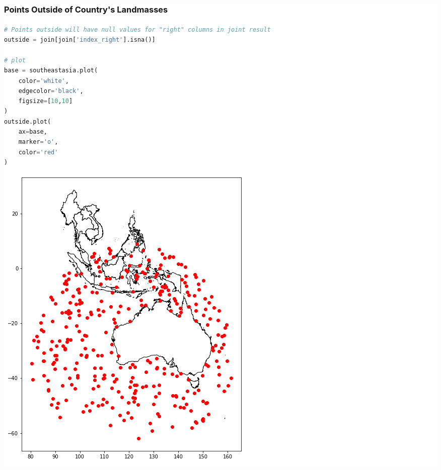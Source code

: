 

### Points Outside of Country's Landmasses


```python
# Points outside will have null values for "right" columns in joint result
outside = join[join['index_right'].isna()]

# plot
base = southeastasia.plot(
    color='white',
    edgecolor='black',
    figsize=[10,10]
)
outside.plot(
    ax=base,
    marker='o',
    color='red'
)
```

![png](/assets/images/2022-07/geopandas_files/geopandas_12_1.png)
